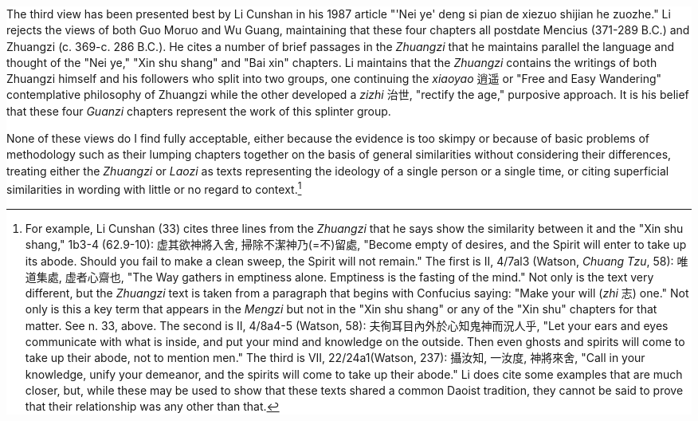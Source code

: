 [^nei-ye-52]: This attribution will be discussed in detail
in the introductory comments to the "Xin shu shang" and "Bai xin" chapters.

The third view has been presented best by Li Cunshan in his 1987 article
"'Nei ye' deng si pian de xiezuo shijian he zuozhe."
Li rejects the views of both Guo Moruo and Wu Guang,
maintaining that these four chapters all postdate
Mencius (371-289 B.C.) and Zhuangzi (c. 369-c. 286 B.C.).
He cites a number of brief passages in the _Zhuangzi_ that he maintains
parallel the language and thought
of the "Nei ye," "Xin shu shang" and "Bai xin" chapters.
Li maintains that the _Zhuangzi_ contains the writings
of both Zhuangzi himself and his followers who split into two groups,
one continuing the *xiaoyao* 逍遥 or "Free and Easy Wandering"
contemplative philosophy of Zhuangzi
while the other developed a *zizhi* 治世, "rectify the age," purposive approach.
It is his belief that these four _Guanzi_ chapters
represent the work of this splinter group.

None of these views do I find fully acceptable,
either because the evidence is too skimpy
or because of basic problems of methodology
such as their lumping chapters together on the basis of general similarities
without considering their differences,
treating either the _Zhuangzi_ or _Laozi_ as texts
representing the ideology of a single person or a single time,
or citing superficial similarities in wording
with little or no regard to context.[^nei-ye-53]

[^nei-ye-53]: For example, Li Cunshan (33)
cites three lines from the _Zhuangzi_
that he says show the similarity between it and the "Xin shu shang,"
1b3-4 (62.9-10):
虚其欲神將入舍,
掃除不潔神乃(=不)留處,
"Become empty of desires,
and the Spirit will enter to take up its abode.
Should you fail to make a clean sweep, the Spirit will not remain."
The first is II, 4/7al3 (Watson, _Chuang Tzu_, 58):
唯道集處,
虚者心齋也,
"The Way gathers in emptiness alone.
Emptiness is the fasting of the mind."
Not only is the text very different,
but the _Zhuangzi_ text is taken from a paragraph that begins with Confucius saying:
"Make your will (*zhi* 志) one."
Not only is this a key term that appears in the _Mengzi_
but not in the "Xin shu shang"
or any of the "Xin shu" chapters for that matter.
See n. 33, above.
The second is II, 4/8a4-5 (Watson, 58):
夫徇耳目內外於心知鬼神而況人乎,
"Let your ears and eyes communicate with what is inside,
and put your mind and knowledge on the outside.
Then even ghosts and spirits will come to take up their abode,
not to mention men."
The third is VII, 22/24a1(Watson, 237):
攝汝知,
一汝度,
神將來舍,
"Call in your knowledge,
unify your demeanor,
and the spirits will come to take up their abode."
Li does cite some examples that are much closer,
but, while these may be used to show that these texts shared a common Daoist tradition,
they cannot be said to prove that their relationship was any other than that.


[^nei-ye-1]: Two other chapters often grouped along with these four are
[^nei-ye-2]: The "Nei ye" also appears in an entirely different section of the text,
[^nei-ye-3]: Among Western scholars,
[^nei-ye-4]: For the composition of our present _Zhuangzi_,
[^nei-ye-5]: For a discussion of the Jixia Academy,
[^nei-ye-6]: The _Hanfeizi_ (VI, 20 and VII, 21)
[^nei-ye-7]: For a discussion of this and the Mawangdui Laozi text
[^nei-ye-8]: _Laozi_, B, 40/4a6-7 (Arthur Waley, _The Way and Its Power_, 192).
[^nei-ye-9]: See Fung Yu-lan, _A Short History of Chinese Philosophy_, 65-66.
[^nei-ye-10]: While it appears that these techniques
[^nei-ye-11]: Guo Moruo, "Gudai wenzi bianzheng de fazhan," 9,
[^nei-ye-12]: Wilhelm, "Eine Chou-Inschrift," plate XIX,
[^nei-ye-13]: "Heaven" and "Earth" seem to refer to polar points
[^nei-ye-14]: Pengzu 彭祖 is the Chinese Methuselah,
[^nei-ye-15]: Fung Yu-lan, in his _History_, 2:172ff,
[^nei-ye-16]: _What Is Taoism?_, 4-5.
[^nei-ye-17]: In a 1944 article,
[^nei-ye-18]: Qiu Xigui,
[^nei-ye-19]: Compare this with the attitude of the contemplative Daoism
[^nei-ye-20]: See, for example,
[^nei-ye-21]: See the "Xin shu shang," 3a1-2 (63.12- 13) and n. 36.
[^nei-ye-22]: In my 1965 _Kuan-tzu_,
[^nei-ye-23]: See Long Hui, "Mawangdui chutu _Laozi_ ben juanqian guyi shu tanyuan."
[^nei-ye-24]: This 之 - 魚 combination does not appear in the _Laozi_.
[^nei-ye-25]: The phonetic reconstructions for archaic Chinese in this volume
[^nei-ye-26]: Wang Niansun (see _Guanzi jijiao_ 2:633)
[^nei-ye-27]: The existing _Wenzi, Huang Di neijing suwen_,
[^nei-ye-28]: One of these passages in the _Shi da jing_ (_Shiliu jing_)
[^nei-ye-29]: The Zhao edition of the text
[^nei-ye-30]: For example, Ma Feibai (_Guanzi_ 'Nei ye' pian jizhu")
[^nei-ye-31]: In my 1965 _Kuan-tzu_ translation,
[^nei-ye-32]: See my 1965 _Kuan-tzu_;
[^nei-ye-33]: In answer to a question from Gongsun Chou 公孫丑
[^nei-ye-34]: For detailed discussions of *jing* and *qi*
[^nei-ye-35]: As indicated above,
[^nei-ye-36]: Kanaya Osamu, "Taoist Thought in the _Kuan-tzu_," 35,
[^nei-ye-37]: Although *Shen* was often used in early texts
[^nei-ye-38]: The meaning of *Zhi Yi* 執一, "grasps the One," is not entirely clear.
[^nei-ye-39]: For a detailed discussion of concepts of consciousness
[^nei-ye-40]: This passage may well be a later addition.
[^nei-ye-41]: Guo Moruo, "Song Xing Yin Wen yizhu kao."
[^nei-ye-42]: See my 1985 _Guanzi_, 7,
[^nei-ye-43]: The "Zhong yong" has traditionally been attributed to
[^nei-ye-44]: _Mengzi_, VIB, 4,
[^nei-ye-45]: The "Treatise on Literature"
[^nei-ye-46]: For a more detailed summary of what we know about Song Xing and Yin Wen,
[^nei-ye-47]: For a similar conclusion, see A. C. Graham,
[^nei-ye-48]: See my 1985 _Guanzi_, 6.
[^nei-ye-49]: The first article to question Guo's views that I know of
[^nei-ye-50]: Wu Guang, "_Guanzi_ sipian yu Song-Yin xuepai bianxi," 38.
[^nei-ye-51]: For other views stressing the Daoist nature of these chapters,
[^nei-ye-54]: The other "Xin shu" chapters
[^nei-ye-55]: I suspect stanza XIII,
[^nei-ye-56]: When speaking of Yin and Yang, Joseph Needham,
[^nei-ye-57]: The _Mozi_ I, 6/13b7, and VII, 27/6b1 (Mei, _Motse_, 26 and 144),
[^nei-ye-58]: See the _Zhuangzi_, III, 6/1452-3,
[^nei-ye-59]: See Li Sizhen, "_Guanzi_ zhexue yu yixue sixiang,"